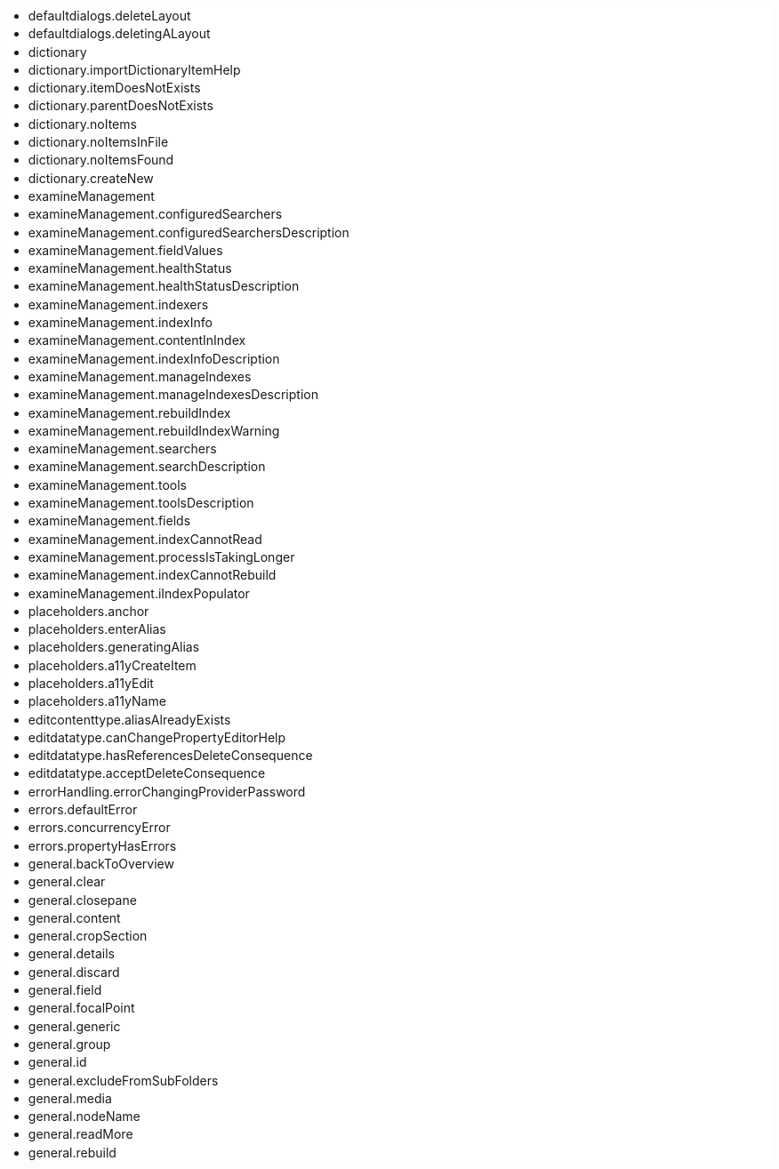 - defaultdialogs.deleteLayout
- defaultdialogs.deletingALayout
- dictionary
- dictionary.importDictionaryItemHelp
- dictionary.itemDoesNotExists
- dictionary.parentDoesNotExists
- dictionary.noItems
- dictionary.noItemsInFile
- dictionary.noItemsFound
- dictionary.createNew
- examineManagement
- examineManagement.configuredSearchers
- examineManagement.configuredSearchersDescription
- examineManagement.fieldValues
- examineManagement.healthStatus
- examineManagement.healthStatusDescription
- examineManagement.indexers
- examineManagement.indexInfo
- examineManagement.contentInIndex
- examineManagement.indexInfoDescription
- examineManagement.manageIndexes
- examineManagement.manageIndexesDescription
- examineManagement.rebuildIndex
- examineManagement.rebuildIndexWarning
- examineManagement.searchers
- examineManagement.searchDescription
- examineManagement.tools
- examineManagement.toolsDescription
- examineManagement.fields
- examineManagement.indexCannotRead
- examineManagement.processIsTakingLonger
- examineManagement.indexCannotRebuild
- examineManagement.iIndexPopulator
- placeholders.anchor
- placeholders.enterAlias
- placeholders.generatingAlias
- placeholders.a11yCreateItem
- placeholders.a11yEdit
- placeholders.a11yName
- editcontenttype.aliasAlreadyExists
- editdatatype.canChangePropertyEditorHelp
- editdatatype.hasReferencesDeleteConsequence
- editdatatype.acceptDeleteConsequence
- errorHandling.errorChangingProviderPassword
- errors.defaultError
- errors.concurrencyError
- errors.propertyHasErrors
- general.backToOverview
- general.clear
- general.closepane
- general.content
- general.cropSection
- general.details
- general.discard
- general.field
- general.focalPoint
- general.generic
- general.group
- general.id
- general.excludeFromSubFolders
- general.media
- general.nodeName
- general.readMore
- general.rebuild